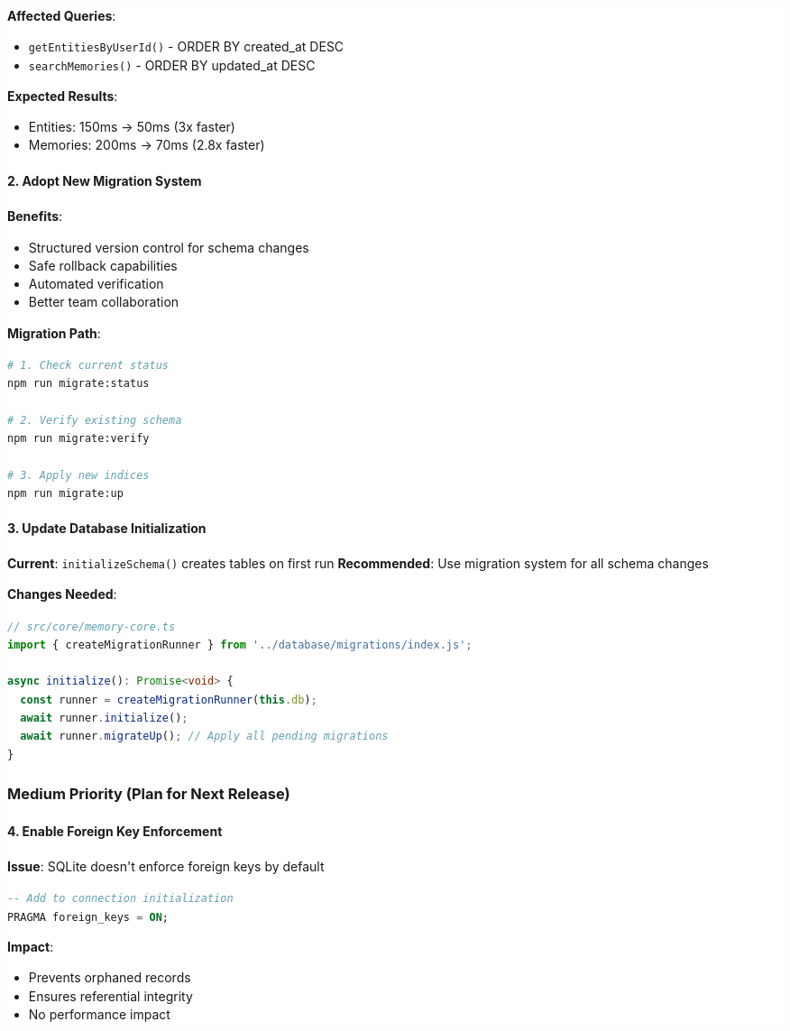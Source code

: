 **Affected Queries**:
- `getEntitiesByUserId()` - ORDER BY created_at DESC
- `searchMemories()` - ORDER BY updated_at DESC

**Expected Results**:
- Entities: 150ms → 50ms (3x faster)
- Memories: 200ms → 70ms (2.8x faster)

#### 2. Adopt New Migration System
**Benefits**:
- Structured version control for schema changes
- Safe rollback capabilities
- Automated verification
- Better team collaboration

**Migration Path**:
```bash
# 1. Check current status
npm run migrate:status

# 2. Verify existing schema
npm run migrate:verify

# 3. Apply new indices
npm run migrate:up
```

#### 3. Update Database Initialization
**Current**: `initializeSchema()` creates tables on first run
**Recommended**: Use migration system for all schema changes

**Changes Needed**:
```typescript
// src/core/memory-core.ts
import { createMigrationRunner } from '../database/migrations/index.js';

async initialize(): Promise<void> {
  const runner = createMigrationRunner(this.db);
  await runner.initialize();
  await runner.migrateUp(); // Apply all pending migrations
}
```

### Medium Priority (Plan for Next Release)

#### 4. Enable Foreign Key Enforcement
**Issue**: SQLite doesn't enforce foreign keys by default

```sql
-- Add to connection initialization
PRAGMA foreign_keys = ON;
```

**Impact**:
- Prevents orphaned records
- Ensures referential integrity
- No performance impact
